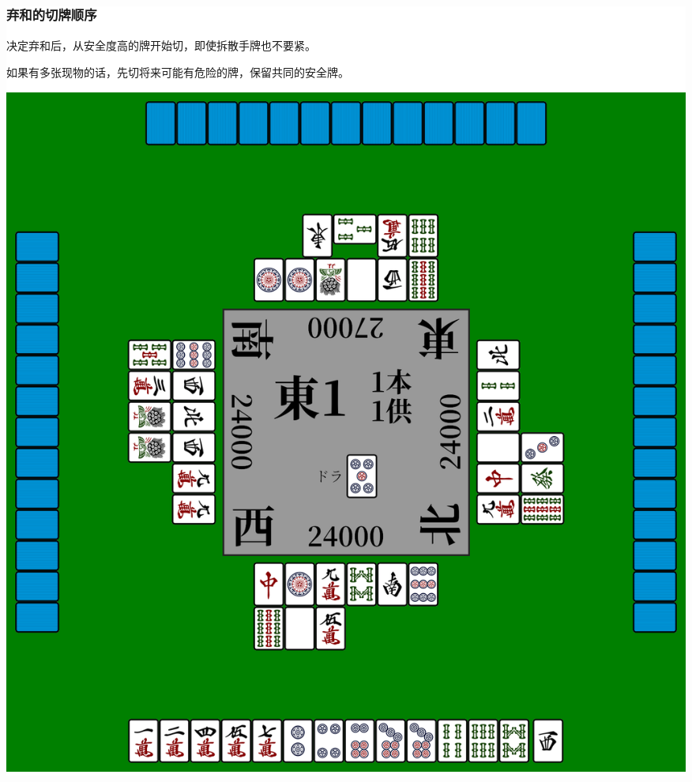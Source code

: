 [>_<]:(4,0,1,1,2p,182,179,318,311)(579m23567889p66z-6z)(423z91s5z$6s21m3p5z,1p17z4s99p$1p3z1m8p7m,4z6m2s5m1z8p$75s39p4z,99m3174z$6z13s1z9s_2m)

### 弃和的切牌顺序

决定弃和后，从安全度高的牌开始切，即使拆散手牌也不要紧。

如果有多张现物的话，先切将来可能有危险的牌，保留共同的安全牌。

![](assets/images/79博客/table2.png "牌很烂，弃和。西更安全，留下，先切5m或6s。下家打出无筋的3p，有追立的可能")


[>_<]: (1,0,1,1,2s,250,250,201,289)(236789m24678p34s-9m)(3752z1p9s$7s,271z18m1s$7m,1m65z8p26m$_4s,4z9m61z5m5z$2p3z)